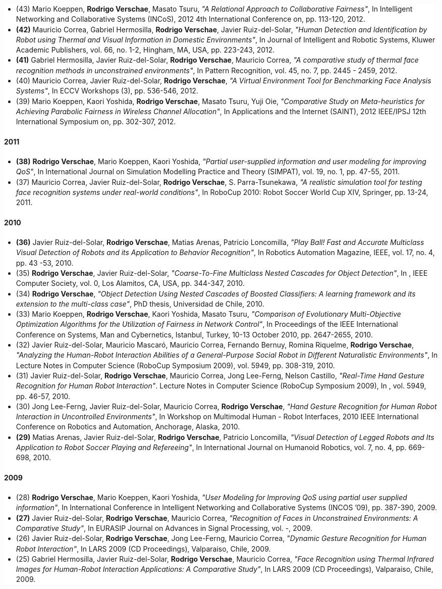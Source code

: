 * (43) Mario Koeppen, **Rodrigo Verschae**, Masato Tsuru, *"A Relational Approach to Collaborative Fairness"*, In Intelligent Networking and Collaborative Systems (INCoS), 2012 4th International Conference on, pp. 113-120, 2012.
* **(42)** Mauricio Correa, Gabriel Hermosilla, **Rodrigo Verschae**, Javier Ruiz-del-Solar, *"Human Detection and Identification by Robot using Thermal and Visual Information in Domestic Environments"*, In Journal of Intelligent and Robotic Systems, Kluwer Academic Publishers, vol. 66, no. 1-2, Hingham, MA, USA, pp. 223-243, 2012.
* **(41)** Gabriel Hermosilla, Javier Ruiz-del-Solar, **Rodrigo Verschae**, Mauricio Correa, *"A comparative study of thermal face recognition methods in unconstrained environments"*, In Pattern Recognition, vol. 45, no. 7, pp. 2445 - 2459, 2012.
* (40) Mauricio Correa, Javier Ruiz-del-Solar, **Rodrigo Verschae**, *"A Virtual Environment Tool for Benchmarking Face Analysis Systems"*, In ECCV Workshops (3), pp. 536-546, 2012.
* (39) Mario Koeppen, Kaori Yoshida, **Rodrigo Verschae**, Masato Tsuru, Yuji Oie, *"Comparative Study on Meta-heuristics for Achieving Parabolic Fairness in Wireless Channel Allocation"*, In Applications and the Internet (SAINT), 2012 IEEE/IPSJ 12th International Symposium on, pp. 302-307, 2012.

#### 2011
* **(38)** **Rodrigo Verschae**, Mario Koeppen, Kaori Yoshida, *"Partial user-supplied information and user modeling for improving QoS"*, In International Journal on Simulation Modelling Practice and Theory (SIMPAT), vol. 19, no. 1, pp. 47-55, 2011.
* (37) Mauricio Correa, Javier Ruiz-del-Solar, **Rodrigo Verschae**, S. Parra-Tsunekawa, *"A realistic simulation tool for testing face recognition systems under real-world conditions"*, In RoboCup 2010: Robot Soccer World Cup XIV, Springer, pp. 13-24, 2011.

#### 2010
* **(36)** Javier Ruiz-del-Solar, **Rodrigo Verschae**, Matias Arenas, Patricio Loncomilla, *"Play Ball! Fast and Accurate Multiclass Visual Detection of Robots and its Application to Behavior Recognition"*, In Robotics Automation Magazine, IEEE, vol. 17, no. 4, pp. 43 -53, 2010.
* (35) **Rodrigo Verschae**, Javier Ruiz-del-Solar, *"Coarse-To-Fine Multiclass Nested Cascades for Object Detection"*, In , IEEE Computer Society, vol. 0, Los Alamitos, CA, USA, pp. 344-347, 2010. 
* (34) **Rodrigo Verschae**, *"Object Detection Using Nested Cascades of Boosted Classifiers: A learning framework and its extension to the multi-class case"*, PhD thesis, Universidad de Chile, 2010. 
* (33) Mario Koeppen, **Rodrigo Verschae**, Kaori Yoshida, Masato Tsuru, *"Comparison of Evolutionary Multi-Objective Optimization Algorithms for the Utilization of Fairness in Network Control"*, In Proceedings of the IEEE International Conference on Systems, Man and Cybernetics, Istanbul, Turkey, 10-13 October 2010, pp. 2647-2655, 2010.
* (32) Javier Ruiz-del-Solar, Mauricio Mascaró, Mauricio Correa, Fernando Bernuy, Romina Riquelme, **Rodrigo Verschae**, *"Analyzing the Human-Robot Interaction Abilities of a General-Purpose Social Robot in Different Naturalistic Environments"*, In Lecture Notes in Computer Science (RoboCup Symposium 2009), vol. 5949, pp. 308-319, 2010.
* (31) Javier Ruiz-del-Solar, **Rodrigo Verschae**, Mauricio Correa, Jong Lee-Ferng, Nelson Castillo, *"Real-Time Hand Gesture Recognition for Human Robot Interaction"*. Lecture Notes in Computer Science (RoboCup Symposium 2009), In , vol. 5949, pp. 46-57, 2010.
* (30) Jong Lee-Ferng, Javier Ruiz-del-Solar, Mauricio Correa, **Rodrigo Verschae**, *"Hand Gesture Recognition for Human Robot Interaction in Uncontrolled Environments"*, In Workshop on Multimodal Human - Robot Interfaces, 2010 IEEE International Conference on Robotics and Automation, Anchorage, Alaska, 2010.
* **(29)** Matias Arenas, Javier Ruiz-del-Solar, **Rodrigo Verschae**, Patricio Loncomilla, *"Visual Detection of Legged Robots and Its Application to Robot Soccer Playing and Refereeing"*, In International Journal on Humanoid Robotics, vol. 7, no. 4, pp. 669-698, 2010.

#### 2009
* (28) **Rodrigo Verschae**, Mario Koeppen, Kaori Yoshida, *"User Modeling for Improving QoS using partial user supplied information"*, In International Conference in Intelligent Networking and Collaborative Systems (INCOS ’09), pp. 387-390, 2009. 
* **(27)** Javier Ruiz-del-Solar, **Rodrigo Verschae**, Mauricio Correa, *"Recognition of Faces in Unconstrained Environments: A Comparative Study"*, In EURASIP Journal on Advances in Signal Processing, vol. -, 2009.
* (26) Javier Ruiz-del-Solar, **Rodrigo Verschae**, Jong Lee-Ferng, Mauricio Correa, *"Dynamic Gesture Recognition for Human Robot Interaction"*, In LARS 2009 (CD Proceedings), Valparaiso, Chile, 2009.
* (25) Gabriel Hermosilla, Javier Ruiz-del-Solar, **Rodrigo Verschae**, Mauricio Correa, *"Face Recognition using Thermal Infrared Images for Human-Robot Interaction Applications: A Comparative Study"*, In LARS 2009 (CD Proceedings), Valparaiso, Chile, 2009.